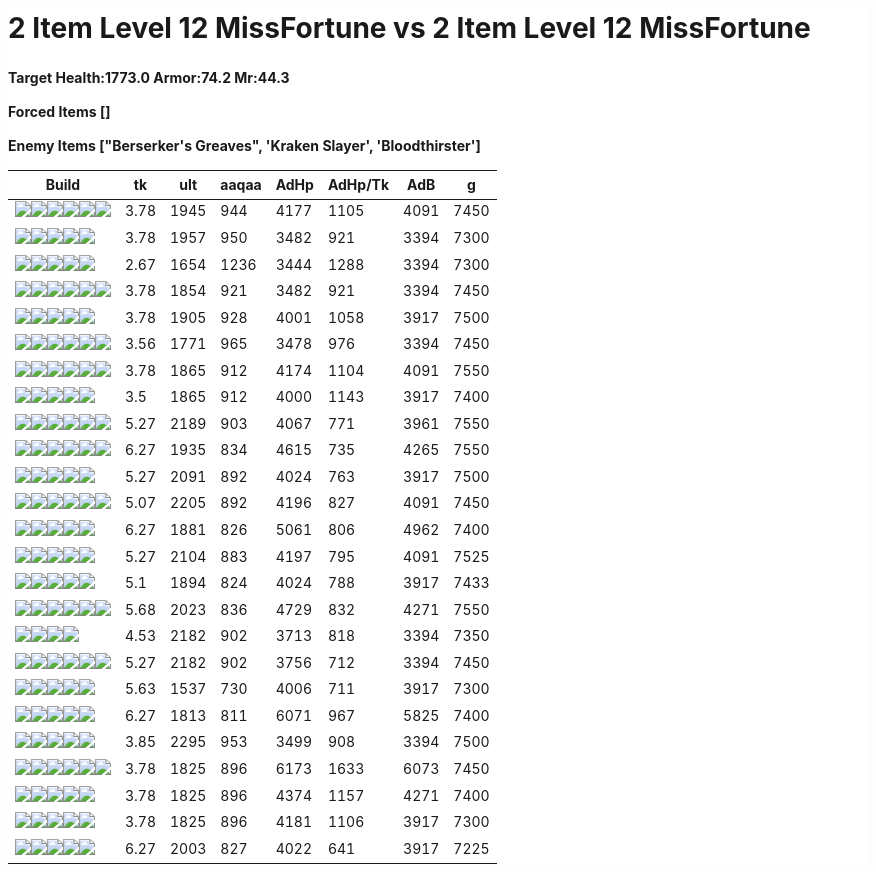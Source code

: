 
















# 2 Item Level 12 MissFortune vs 2 Item Level 12 MissFortune

**Target Health:1773.0 Armor:74.2 Mr:44.3**


**Forced Items []**


**Enemy Items ["Berserker's Greaves", 'Kraken Slayer', 'Bloodthirster']**




Build | tk | ult | aaqaa | AdHp | AdHp/Tk | AdB | g
-|-|-|-|-|-|-|-
![](/item/6672.png)![](/item/3181.png)![](/item/1001.png)![](/item/1055.png)![](/item/1036.png)![](/item/1036.png)|3.78|1945|944|4177|1105|4091|7450
![](/item/6694.png)![](/item/6672.png)![](/item/1001.png)![](/item/1055.png)![](/item/1036.png)|3.78|1957|950|3482|921|3394|7300
![](/item/6672.png)![](/item/3124.png)![](/item/1001.png)![](/item/1055.png)![](/item/1036.png)|2.67|1654|1236|3444|1288|3394|7300
![](/item/3139.png)![](/item/6672.png)![](/item/1001.png)![](/item/1055.png)![](/item/1036.png)![](/item/1036.png)|3.78|1854|921|3482|921|3394|7450
![](/item/3161.png)![](/item/6672.png)![](/item/1001.png)![](/item/1055.png)![](/item/1036.png)|3.78|1905|928|4001|1058|3917|7500
![](/item/3094.png)![](/item/6672.png)![](/item/1001.png)![](/item/1055.png)![](/item/1036.png)![](/item/1036.png)|3.56|1771|965|3478|976|3394|7450
![](/item/6672.png)![](/item/3071.png)![](/item/1001.png)![](/item/1055.png)![](/item/1036.png)![](/item/1036.png)|3.78|1865|912|4174|1104|4091|7550
![](/item/6672.png)![](/item/6631.png)![](/item/1001.png)![](/item/1055.png)![](/item/1036.png)|3.5|1865|912|4000|1143|3917|7400
![](/item/6694.png)![](/item/3814.png)![](/item/1001.png)![](/item/1055.png)![](/item/1036.png)![](/item/1036.png)|5.27|2189|903|4067|771|3961|7550
![](/item/3156.png)![](/item/3748.png)![](/item/1001.png)![](/item/1055.png)![](/item/1036.png)![](/item/1036.png)|6.27|1935|834|4615|735|4265|7550
![](/item/3161.png)![](/item/3036.png)![](/item/1001.png)![](/item/1055.png)![](/item/1036.png)|5.27|2091|892|4024|763|3917|7500
![](/item/6696.png)![](/item/3181.png)![](/item/1001.png)![](/item/1055.png)![](/item/1036.png)![](/item/1036.png)|5.07|2205|892|4196|827|4091|7450
![](/item/3748.png)![](/item/3181.png)![](/item/1001.png)![](/item/1055.png)![](/item/1036.png)|6.27|1881|826|5061|806|4962|7400
![](/item/3508.png)![](/item/3181.png)![](/item/1001.png)![](/item/1055.png)![](/item/1037.png)|5.27|2104|883|4197|795|4091|7525
![](/item/3036.png)![](/item/3078.png)![](/item/1001.png)![](/item/1055.png)![](/item/1036.png)|5.1|1894|824|4024|788|3917|7433
![](/item/3156.png)![](/item/6333.png)![](/item/1001.png)![](/item/1055.png)![](/item/1036.png)![](/item/1036.png)|5.68|2023|836|4729|832|4271|7550
![](/item/3074.png)![](/item/6694.png)![](/item/1001.png)![](/item/1055.png)|4.53|2182|902|3713|818|3394|7350
![](/item/6694.png)![](/item/3156.png)![](/item/1001.png)![](/item/1055.png)![](/item/1036.png)![](/item/1036.png)|5.27|2182|902|3756|712|3394|7450
![](/item/6035.png)![](/item/3115.png)![](/item/1001.png)![](/item/1055.png)![](/item/1036.png)|5.63|1537|730|4006|711|3917|7300
![](/item/6673.png)![](/item/3748.png)![](/item/1001.png)![](/item/1055.png)![](/item/1036.png)|6.27|1813|811|6071|967|5825|7400
![](/item/6675.png)![](/item/3036.png)![](/item/1001.png)![](/item/1055.png)![](/item/1036.png)|3.85|2295|953|3499|908|3394|7500
![](/item/6672.png)![](/item/3026.png)![](/item/1001.png)![](/item/1055.png)![](/item/1036.png)![](/item/1036.png)|3.78|1825|896|6173|1633|6073|7450
![](/item/6672.png)![](/item/6333.png)![](/item/1001.png)![](/item/1055.png)![](/item/1036.png)|3.78|1825|896|4374|1157|4271|7400
![](/item/6672.png)![](/item/6630.png)![](/item/1001.png)![](/item/1055.png)![](/item/1036.png)|3.78|1825|896|4181|1106|3917|7300
![](/item/6035.png)![](/item/6695.png)![](/item/1001.png)![](/item/1055.png)![](/item/1037.png)|6.27|2003|827|4022|641|3917|7225